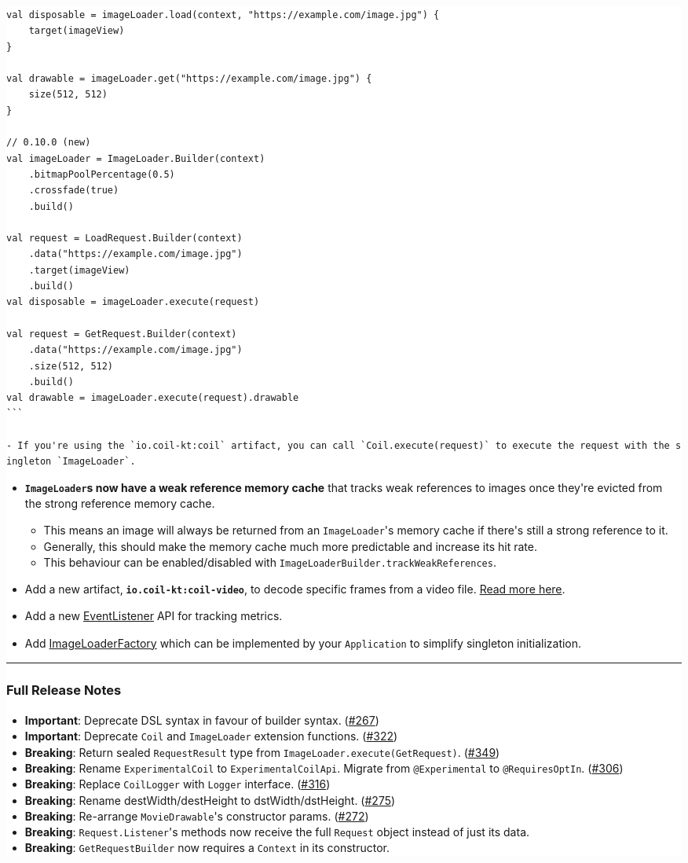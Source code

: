     val disposable = imageLoader.load(context, "https://example.com/image.jpg") {
        target(imageView)
    }

    val drawable = imageLoader.get("https://example.com/image.jpg") {
        size(512, 512)
    }

    // 0.10.0 (new)
    val imageLoader = ImageLoader.Builder(context)
        .bitmapPoolPercentage(0.5)
        .crossfade(true)
        .build()

    val request = LoadRequest.Builder(context)
        .data("https://example.com/image.jpg")
        .target(imageView)
        .build()
    val disposable = imageLoader.execute(request)

    val request = GetRequest.Builder(context)
        .data("https://example.com/image.jpg")
        .size(512, 512)
        .build()
    val drawable = imageLoader.execute(request).drawable
    ```

    - If you're using the `io.coil-kt:coil` artifact, you can call `Coil.execute(request)` to execute the request with the singleton `ImageLoader`.

- **`ImageLoader`s now have a weak reference memory cache** that tracks weak references to images once they're evicted from the strong reference memory cache.
    - This means an image will always be returned from an `ImageLoader`'s memory cache if there's still a strong reference to it.
    - Generally, this should make the memory cache much more predictable and increase its hit rate.
    - This behaviour can be enabled/disabled with `ImageLoaderBuilder.trackWeakReferences`.

- Add a new artifact, **`io.coil-kt:coil-video`**, to decode specific frames from a video file. [Read more here](https://coil-kt.github.io/coil/videos/).

- Add a new [EventListener](https://github.com/coil-kt/coil/blob/main/coil-core/src/main/java/coil/EventListener.kt) API for tracking metrics.

- Add [ImageLoaderFactory](https://github.com/coil-kt/coil/blob/main/coil/src/main/java/coil/ImageLoaderFactory.kt) which can be implemented by your `Application` to simplify singleton initialization.

---

### Full Release Notes

- **Important**: Deprecate DSL syntax in favour of builder syntax. ([#267](https://github.com/coil-kt/coil/pull/267))
- **Important**: Deprecate `Coil` and `ImageLoader` extension functions. ([#322](https://github.com/coil-kt/coil/pull/322))
- **Breaking**: Return sealed `RequestResult` type from `ImageLoader.execute(GetRequest)`. ([#349](https://github.com/coil-kt/coil/pull/349))
- **Breaking**: Rename `ExperimentalCoil` to `ExperimentalCoilApi`. Migrate from `@Experimental` to `@RequiresOptIn`. ([#306](https://github.com/coil-kt/coil/pull/306))
- **Breaking**: Replace `CoilLogger` with `Logger` interface. ([#316](https://github.com/coil-kt/coil/pull/316))
- **Breaking**: Rename destWidth/destHeight to dstWidth/dstHeight. ([#275](https://github.com/coil-kt/coil/pull/275))
- **Breaking**: Re-arrange `MovieDrawable`'s constructor params. ([#272](https://github.com/coil-kt/coil/pull/272))
- **Breaking**: `Request.Listener`'s methods now receive the full `Request` object instead of just its data.
- **Breaking**: `GetRequestBuilder` now requires a `Context` in its constructor.